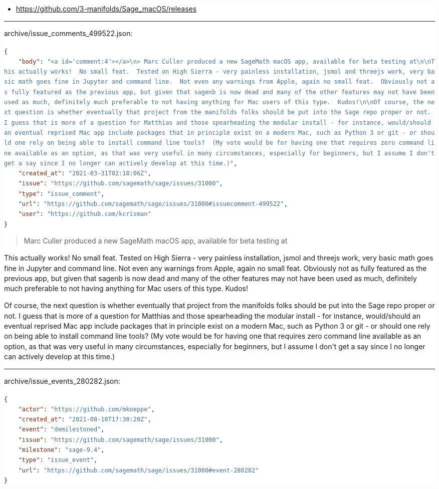 - https://github.com/3-manifolds/Sage_macOS/releases



---

archive/issue_comments_499522.json:
```json
{
    "body": "<a id='comment:4'></a>\n> Marc Culler produced a new SageMath macOS app, available for beta testing at\n\nThis actually works!  No small feat.  Tested on High Sierra - very painless installation, jsmol and threejs work, very basic math goes fine in Jupyter and command line.  Not even any warnings from Apple, again no small feat.  Obviously not as fully featured as the previous app, but given that sagenb is now dead and many of the other features may not have been used as much, definitely much preferable to not having anything for Mac users of this type.  Kudos!\n\nOf course, the next question is whether eventually that project from the manifolds folks should be put into the Sage repo proper or not.  I guess that is more of a question for Matthias and those spearheading the modular install - for instance, would/should an eventual reprised Mac app include packages that in principle exist on a modern Mac, such as Python 3 or git - or should one rely on being able to install command line tools?  (My vote would be for having one that requires zero command line available as an option, as that was very useful in many circumstances, especially for beginners, but I assume I don't get a say since I no longer can actively develop at this time.)",
    "created_at": "2021-03-31T02:18:06Z",
    "issue": "https://github.com/sagemath/sage/issues/31000",
    "type": "issue_comment",
    "url": "https://github.com/sagemath/sage/issues/31000#issuecomment-499522",
    "user": "https://github.com/kcrisman"
}
```

<a id='comment:4'></a>
> Marc Culler produced a new SageMath macOS app, available for beta testing at

This actually works!  No small feat.  Tested on High Sierra - very painless installation, jsmol and threejs work, very basic math goes fine in Jupyter and command line.  Not even any warnings from Apple, again no small feat.  Obviously not as fully featured as the previous app, but given that sagenb is now dead and many of the other features may not have been used as much, definitely much preferable to not having anything for Mac users of this type.  Kudos!

Of course, the next question is whether eventually that project from the manifolds folks should be put into the Sage repo proper or not.  I guess that is more of a question for Matthias and those spearheading the modular install - for instance, would/should an eventual reprised Mac app include packages that in principle exist on a modern Mac, such as Python 3 or git - or should one rely on being able to install command line tools?  (My vote would be for having one that requires zero command line available as an option, as that was very useful in many circumstances, especially for beginners, but I assume I don't get a say since I no longer can actively develop at this time.)



---

archive/issue_events_280282.json:
```json
{
    "actor": "https://github.com/mkoeppe",
    "created_at": "2021-08-10T17:30:20Z",
    "event": "demilestoned",
    "issue": "https://github.com/sagemath/sage/issues/31000",
    "milestone": "sage-9.4",
    "type": "issue_event",
    "url": "https://github.com/sagemath/sage/issues/31000#event-280282"
}
```
